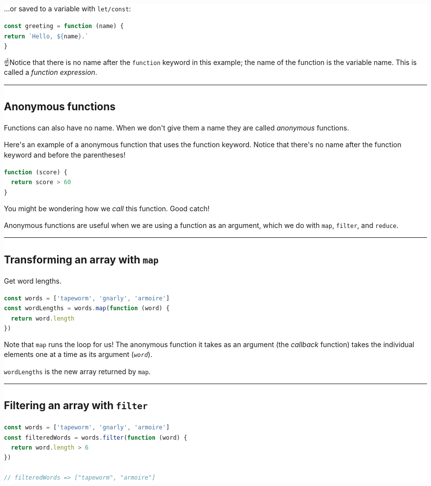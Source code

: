...or saved to a variable with `let/const`:

```js
const greeting = function (name) {
return `Hello, ${name}.`
}

```
 ☝️Notice that there is no name after the `function` keyword in this example; the name of the function is the variable name. This is called a _function expression_.

---

## Anonymous functions

Functions can also have no name. When we don't give them a name they are called _anonymous_ functions.

Here's an example of a anonymous function that uses the function keyword. Notice that there's no name after the function keyword and before the parentheses!

```js
function (score) {
  return score > 60
}
```

You might be wondering how we _call_ this function. Good catch!

Anonymous functions are useful when we are using a function as an argument, which we do with `map`, `filter`, and `reduce`.

---

## Transforming an array with `map`

Get word lengths.

```js
const words = ['tapeworm', 'gnarly', 'armoire']
const wordLengths = words.map(function (word) {
  return word.length
})
```

Note that `map` runs the loop for us! The anonymous function it takes as an argument (the _callback_ function) takes the individual elements one at a time as its argument (_`word`_).

`wordLengths` is the new array returned by `map`.

---

## Filtering an array with `filter`

```js
const words = ['tapeworm', 'gnarly', 'armoire']
const filteredWords = words.filter(function (word) {
  return word.length > 6
})

// filteredWords => ["tapeworm", "armoire"]
```
